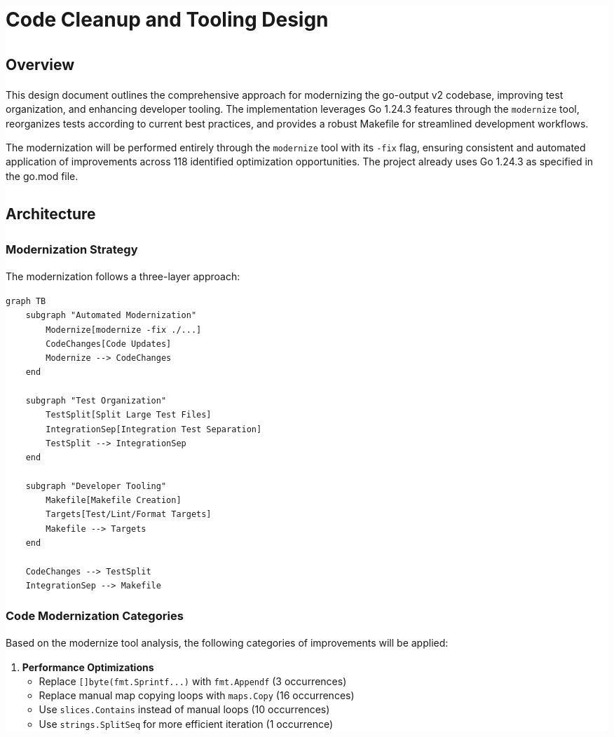 # Code Cleanup and Tooling Design

## Overview

This design document outlines the comprehensive approach for modernizing the go-output v2 codebase, improving test organization, and enhancing developer tooling. The implementation leverages Go 1.24.3 features through the `modernize` tool, reorganizes tests according to current best practices, and provides a robust Makefile for streamlined development workflows.

The modernization will be performed entirely through the `modernize` tool with its `-fix` flag, ensuring consistent and automated application of improvements across 118 identified optimization opportunities. The project already uses Go 1.24.3 as specified in the go.mod file.

## Architecture

### Modernization Strategy

The modernization follows a three-layer approach:

```mermaid
graph TB
    subgraph "Automated Modernization"
        Modernize[modernize -fix ./...]
        CodeChanges[Code Updates]
        Modernize --> CodeChanges
    end
    
    subgraph "Test Organization"
        TestSplit[Split Large Test Files]
        IntegrationSep[Integration Test Separation]
        TestSplit --> IntegrationSep
    end
    
    subgraph "Developer Tooling"
        Makefile[Makefile Creation]
        Targets[Test/Lint/Format Targets]
        Makefile --> Targets
    end
    
    CodeChanges --> TestSplit
    IntegrationSep --> Makefile
```

### Code Modernization Categories

Based on the modernize tool analysis, the following categories of improvements will be applied:

1. **Performance Optimizations**
   - Replace `[]byte(fmt.Sprintf...)` with `fmt.Appendf` (3 occurrences)
   - Replace manual map copying loops with `maps.Copy` (16 occurrences)
   - Use `slices.Contains` instead of manual loops (10 occurrences)
   - Use `strings.SplitSeq` for more efficient iteration (1 occurrence)

